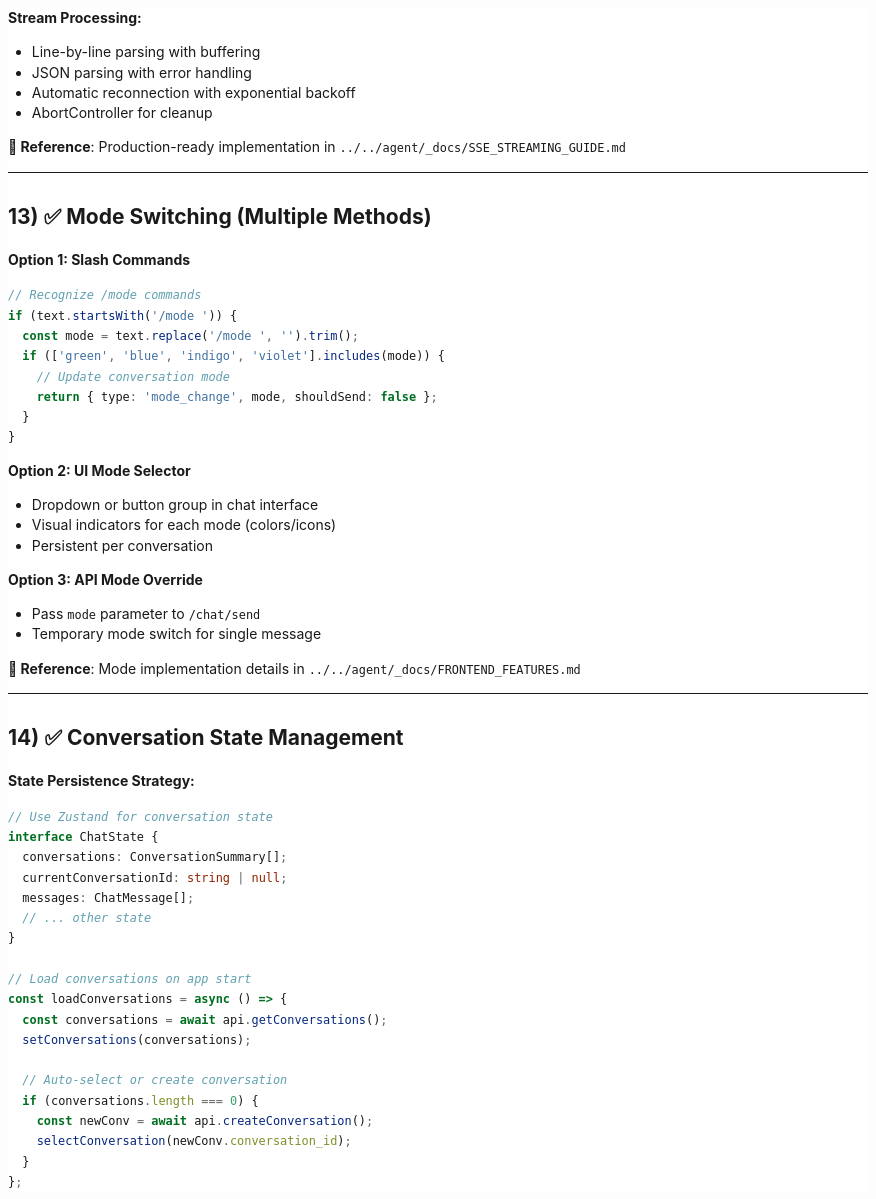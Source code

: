 **Stream Processing:**
- Line-by-line parsing with buffering
- JSON parsing with error handling
- Automatic reconnection with exponential backoff
- AbortController for cleanup

**🔗 Reference**: Production-ready implementation in `../../agent/_docs/SSE_STREAMING_GUIDE.md`

---

## 13) ✅ Mode Switching (Multiple Methods)

**Option 1: Slash Commands**
```typescript
// Recognize /mode commands
if (text.startsWith('/mode ')) {
  const mode = text.replace('/mode ', '').trim();
  if (['green', 'blue', 'indigo', 'violet'].includes(mode)) {
    // Update conversation mode
    return { type: 'mode_change', mode, shouldSend: false };
  }
}
```

**Option 2: UI Mode Selector**
- Dropdown or button group in chat interface
- Visual indicators for each mode (colors/icons)
- Persistent per conversation

**Option 3: API Mode Override**
- Pass `mode` parameter to `/chat/send`
- Temporary mode switch for single message

**🔗 Reference**: Mode implementation details in `../../agent/_docs/FRONTEND_FEATURES.md`

---

## 14) ✅ Conversation State Management

**State Persistence Strategy:**
```typescript
// Use Zustand for conversation state
interface ChatState {
  conversations: ConversationSummary[];
  currentConversationId: string | null;
  messages: ChatMessage[];
  // ... other state
}

// Load conversations on app start
const loadConversations = async () => {
  const conversations = await api.getConversations();
  setConversations(conversations);
  
  // Auto-select or create conversation
  if (conversations.length === 0) {
    const newConv = await api.createConversation();
    selectConversation(newConv.conversation_id);
  }
};
```
